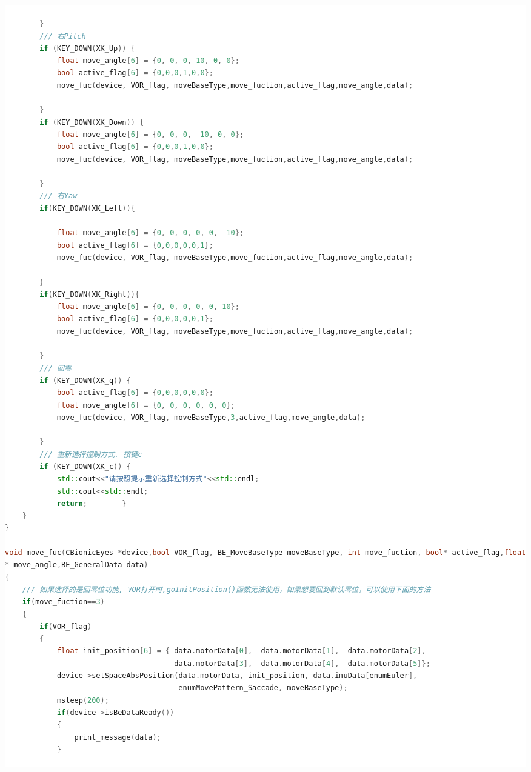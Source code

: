 ```c++  
  
        }  
        /// 右Pitch  
        if (KEY_DOWN(XK_Up)) {  
            float move_angle[6] = {0, 0, 0, 10, 0, 0};  
            bool active_flag[6] = {0,0,0,1,0,0};  
            move_fuc(device, VOR_flag, moveBaseType,move_fuction,active_flag,move_angle,data);  
  
        }  
        if (KEY_DOWN(XK_Down)) {  
            float move_angle[6] = {0, 0, 0, -10, 0, 0};  
            bool active_flag[6] = {0,0,0,1,0,0};  
            move_fuc(device, VOR_flag, moveBaseType,move_fuction,active_flag,move_angle,data);  
  
        }  
        /// 右Yaw  
        if(KEY_DOWN(XK_Left)){  
  
            float move_angle[6] = {0, 0, 0, 0, 0, -10};  
            bool active_flag[6] = {0,0,0,0,0,1};  
            move_fuc(device, VOR_flag, moveBaseType,move_fuction,active_flag,move_angle,data);  
  
        }  
        if(KEY_DOWN(XK_Right)){  
            float move_angle[6] = {0, 0, 0, 0, 0, 10};  
            bool active_flag[6] = {0,0,0,0,0,1};  
            move_fuc(device, VOR_flag, moveBaseType,move_fuction,active_flag,move_angle,data);  
  
        }  
        /// 回零  
        if (KEY_DOWN(XK_q)) {  
            bool active_flag[6] = {0,0,0,0,0,0};  
            float move_angle[6] = {0, 0, 0, 0, 0, 0};  
            move_fuc(device, VOR_flag, moveBaseType,3,active_flag,move_angle,data);  
  
        }  
        /// 重新选择控制方式. 按键c  
        if (KEY_DOWN(XK_c)) {  
            std::cout<<"请按照提示重新选择控制方式"<<std::endl;  
            std::cout<<std::endl;  
            return;        }  
    }  
}  
  
void move_fuc(CBionicEyes *device,bool VOR_flag, BE_MoveBaseType moveBaseType, int move_fuction, bool* active_flag,float* move_angle,BE_GeneralData data)  
{  
    /// 如果选择的是回零位功能, VOR打开时,goInitPosition()函数无法使用，如果想要回到默认零位，可以使用下面的方法  
    if(move_fuction==3)  
    {  
        if(VOR_flag)  
        {  
            float init_position[6] = {-data.motorData[0], -data.motorData[1], -data.motorData[2],  
                                      -data.motorData[3], -data.motorData[4], -data.motorData[5]};  
            device->setSpaceAbsPosition(data.motorData, init_position, data.imuData[enumEuler],  
                                        enumMovePattern_Saccade, moveBaseType);  
            msleep(200);  
            if(device->isBeDataReady())  
            {  
                print_message(data);  
            }  
  
```
